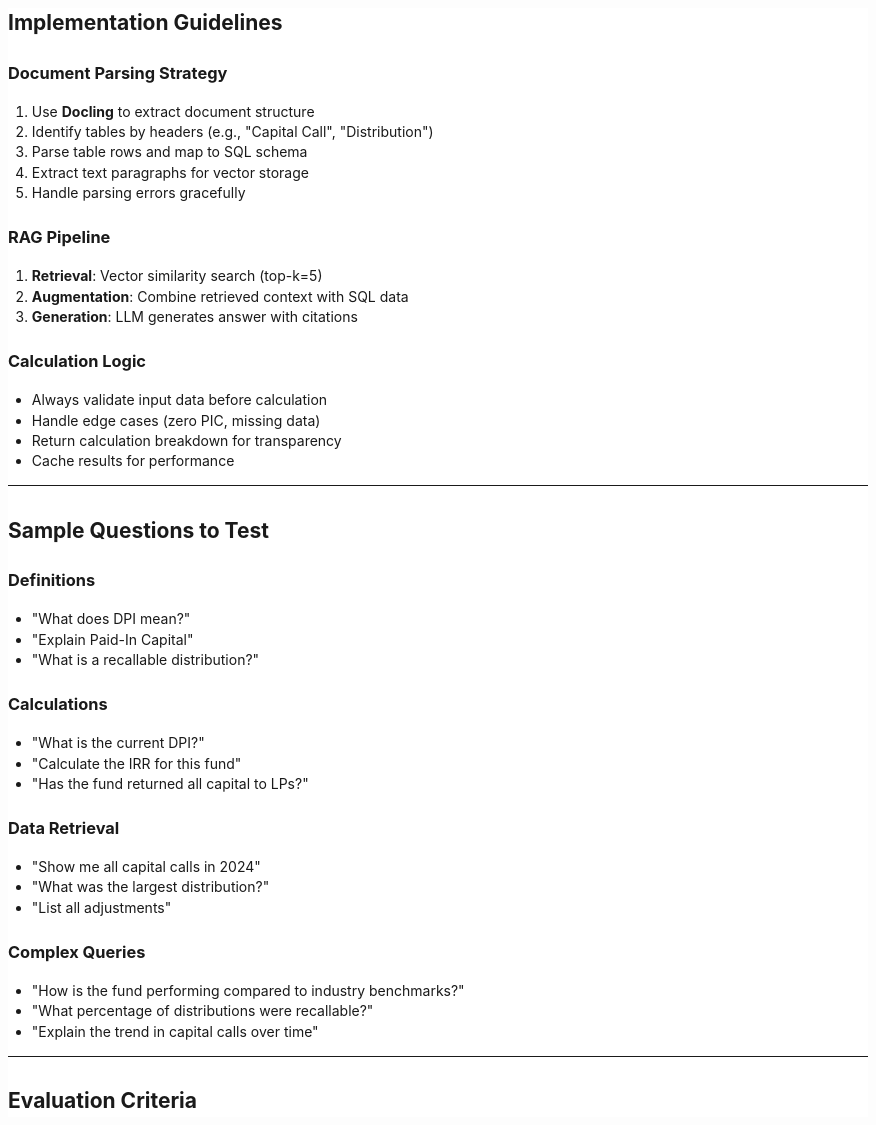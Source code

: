 
## Implementation Guidelines

### Document Parsing Strategy
1. Use **Docling** to extract document structure
2. Identify tables by headers (e.g., "Capital Call", "Distribution")
3. Parse table rows and map to SQL schema
4. Extract text paragraphs for vector storage
5. Handle parsing errors gracefully

### RAG Pipeline
1. **Retrieval**: Vector similarity search (top-k=5)
2. **Augmentation**: Combine retrieved context with SQL data
3. **Generation**: LLM generates answer with citations

### Calculation Logic
- Always validate input data before calculation
- Handle edge cases (zero PIC, missing data)
- Return calculation breakdown for transparency
- Cache results for performance

---

## Sample Questions to Test

### Definitions
- "What does DPI mean?"
- "Explain Paid-In Capital"
- "What is a recallable distribution?"

### Calculations
- "What is the current DPI?"
- "Calculate the IRR for this fund"
- "Has the fund returned all capital to LPs?"

### Data Retrieval
- "Show me all capital calls in 2024"
- "What was the largest distribution?"
- "List all adjustments"

### Complex Queries
- "How is the fund performing compared to industry benchmarks?"
- "What percentage of distributions were recallable?"
- "Explain the trend in capital calls over time"

---

## Evaluation Criteria
